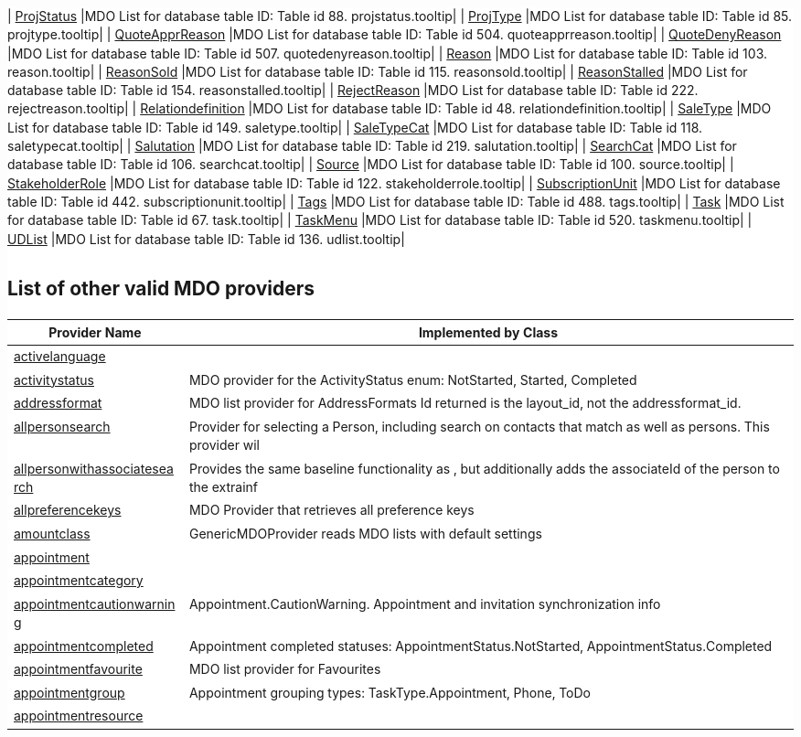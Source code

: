 | [ProjStatus](ProjStatus.md) |MDO List for database table ID: Table id 88. projstatus.tooltip|
| [ProjType](ProjType.md) |MDO List for database table ID: Table id 85. projtype.tooltip|
| [QuoteApprReason](QuoteApprReason.md) |MDO List for database table ID: Table id 504. quoteapprreason.tooltip|
| [QuoteDenyReason](QuoteDenyReason.md) |MDO List for database table ID: Table id 507. quotedenyreason.tooltip|
| [Reason](Reason.md) |MDO List for database table ID: Table id 103. reason.tooltip|
| [ReasonSold](ReasonSold.md) |MDO List for database table ID: Table id 115. reasonsold.tooltip|
| [ReasonStalled](ReasonStalled.md) |MDO List for database table ID: Table id 154. reasonstalled.tooltip|
| [RejectReason](RejectReason.md) |MDO List for database table ID: Table id 222. rejectreason.tooltip|
| [Relationdefinition](relationdefinition.md) |MDO List for database table ID: Table id 48. relationdefinition.tooltip|
| [SaleType](SaleType.md) |MDO List for database table ID: Table id 149. saletype.tooltip|
| [SaleTypeCat](SaleTypeCat.md) |MDO List for database table ID: Table id 118. saletypecat.tooltip|
| [Salutation](Salutation.md) |MDO List for database table ID: Table id 219. salutation.tooltip|
| [SearchCat](SearchCat.md) |MDO List for database table ID: Table id 106. searchcat.tooltip|
| [Source](Source.md) |MDO List for database table ID: Table id 100. source.tooltip|
| [StakeholderRole](StakeholderRole.md) |MDO List for database table ID: Table id 122. stakeholderrole.tooltip|
| [SubscriptionUnit](SubscriptionUnit.md) |MDO List for database table ID: Table id 442. subscriptionunit.tooltip|
| [Tags](Tags.md) |MDO List for database table ID: Table id 488. tags.tooltip|
| [Task](Task.md) |MDO List for database table ID: Table id 67. task.tooltip|
| [TaskMenu](TaskMenu.md) |MDO List for database table ID: Table id 520. taskmenu.tooltip|
| [UDList](UDList.md) |MDO List for database table ID: Table id 136. udlist.tooltip|

## List of other valid MDO providers

|Provider Name|Implemented by Class|
| ---------- | ----------- |
| [activelanguage](activelanguage.md) ||
| [activitystatus](activitystatus.md) |MDO provider for the ActivityStatus enum: NotStarted, Started, Completed|
| [addressformat](addressformat.md) |MDO list provider for AddressFormats Id returned is the layout_id, not the addressformat_id.|
| [allpersonsearch](allpersonsearch.md) |Provider for selecting a Person, including search on contacts that match as well as persons. This provider wil|
| [allpersonwithassociatesearch](allpersonwithassociatesearch.md) |Provides the same baseline functionality as <see cref="T:SuperOffice.CRM.Lists.AllPersonListSearchProvider" />, but additionally adds the associateId of the person to the extrainf|
| [allpreferencekeys](allpreferencekeys.md) |MDO Provider that retrieves all preference keys|
| [amountclass](amountclass.md) |GenericMDOProvider reads MDO lists with default settings|
| [appointment](appointment.md) ||
| [appointmentcategory](appointmentcategory.md) ||
| [appointmentcautionwarning](appointmentcautionwarning.md) |Appointment.CautionWarning. Appointment and invitation synchronization info|
| [appointmentcompleted](appointmentcompleted.md) |Appointment completed statuses: AppointmentStatus.NotStarted, AppointmentStatus.Completed|
| [appointmentfavourite](appointmentfavourite.md) |MDO list provider for Favourites|
| [appointmentgroup](appointmentgroup.md) |Appointment grouping types: TaskType.Appointment, Phone, ToDo|
| [appointmentresource](appointmentresource.md) ||